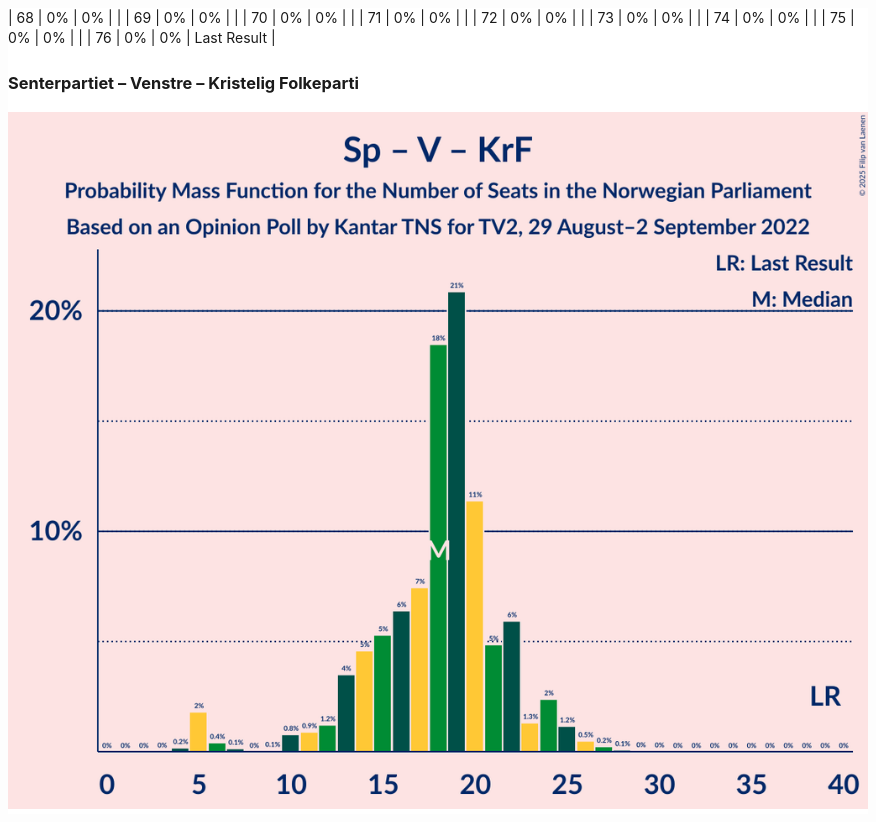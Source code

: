| 68 | 0% | 0% |  |
| 69 | 0% | 0% |  |
| 70 | 0% | 0% |  |
| 71 | 0% | 0% |  |
| 72 | 0% | 0% |  |
| 73 | 0% | 0% |  |
| 74 | 0% | 0% |  |
| 75 | 0% | 0% |  |
| 76 | 0% | 0% | Last Result |

### Senterpartiet – Venstre – Kristelig Folkeparti

![Graph with seats probability mass function not yet produced](2022-09-02-KantarTNS-coalitions-seats-pmf-sp–v–krf.png "Seats Probability Mass Function")
